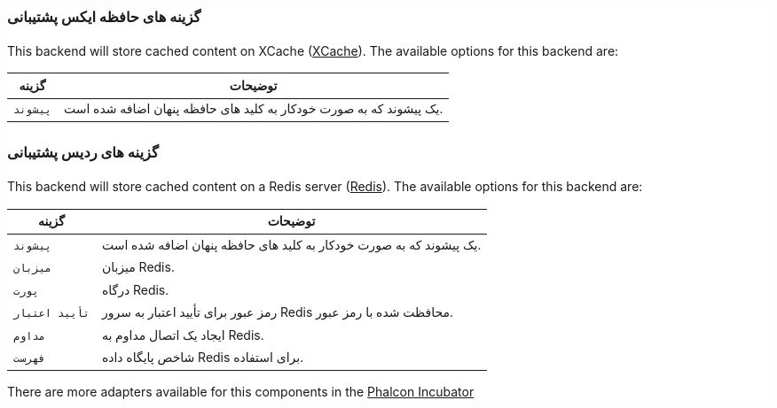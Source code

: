 <a name='adapters-backend-xcache'></a>

### گزینه های حافظه ایکس پشتیبانی

This backend will store cached content on XCache ([XCache](https://xcache.lighttpd.net/)). The available options for this backend are:

| گزینه    | توضیحات                                                            |
| -------- | ------------------------------------------------------------------ |
| `پیشوند` | یک پیشوند که به صورت خودکار به کلید های حافظه پنهان اضافه شده است. |

<a name='adapters-backend-redis'></a>

### گزینه های ردیس پشتیبانی

This backend will store cached content on a Redis server ([Redis](https://redis.io/)). The available options for this backend are:

| گزینه          | توضیحات                                                            |
| -------------- | ------------------------------------------------------------------ |
| `پیشوند`       | یک پیشوند که به صورت خودکار به کلید های حافظه پنهان اضافه شده است. |
| `میزبان`       | میزبان Redis.                                                      |
| `پورت`         | درگاه Redis.                                                       |
| `تأیید اعتبار` | رمز عبور برای تأیید اعتبار به سرور Redis محافظت شده با رمز عبور.   |
| `مداوم`        | ایجاد یک اتصال مداوم به Redis.                                     |
| `فهرست`        | شاخص پایگاه داده Redis برای استفاده.                               |

There are more adapters available for this components in the [Phalcon Incubator](https://github.com/phalcon/incubator)